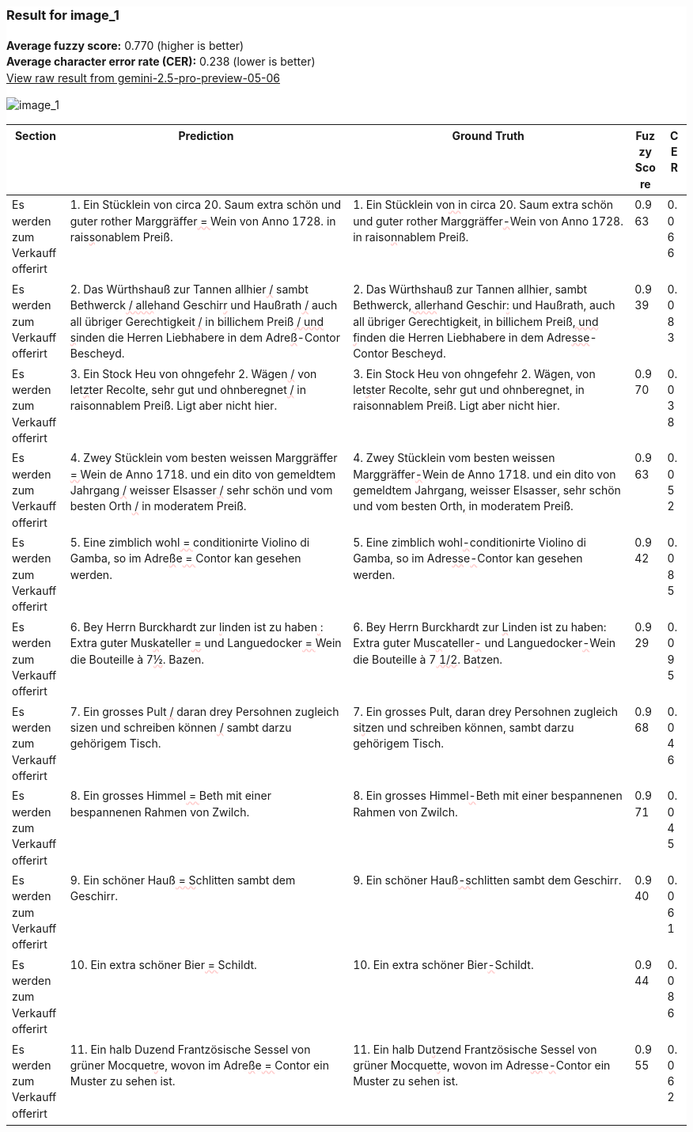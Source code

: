 ### Result for image_1
**Average fuzzy score:** 0.770 (higher is better)<br>**Average character error rate (CER):** 0.238 (lower is better)<br>[View raw result from gemini-2.5-pro-preview-05-06](https://github.com/RISE-UNIBAS/humanities_data_benchmark/blob/main/results/2025-05-09/T97/request_T97_image_1.json)

<img src="https://github.com/RISE-UNIBAS/humanities_data_benchmark/blob/main/benchmarks/fraktur/images/image_1.jpeg?raw=true" alt="image_1" width="800px">

<style>
.diff { text-decoration: underline; text-decoration-color: #ffcccc; text-decoration-style: wavy; }
</style>

| Section | Prediction | Ground Truth | Fuzzy Score | CER |
|---------|------------|--------------|-------------|-----|
| Es werden zum Verkauff offerirt | 1. Ein Stücklein von circa 20. Saum extra schön und guter rother Marggräffer<span class="diff"> = </span>Wein von Anno 1728. in rais<span class="diff">s</span>onablem Preiß. | 1. Ein Stücklein vo<span class="diff">n i</span>n circa 20. Saum extra schön und guter rother Marggräffer<span class="diff">-</span>Wein von Anno 1728. in raiso<span class="diff">n</span>nablem Preiß. | 0.963 | 0.066 |
| Es werden zum Verkauff offerirt | 2. Das Würthshauß zur Tannen allhier<span class="diff"> /</span> sambt Bethwerck<span class="diff"> / alle</span>hand Geschir<span class="diff">r</span> und Haußrath<span class="diff"> /</span> auch all übriger Gerechtigkeit<span class="diff"> /</span> in billichem Preiß<span class="diff"> / und s</span>inden die Herren Liebhabere in dem Adre<span class="diff">ß</span>-Contor Bescheyd. | 2. Das Würthshauß zur Tannen allhier<span class="diff">,</span> sambt Bethwerck<span class="diff">, aller</span>hand Geschir<span class="diff">:</span> und Haußrath<span class="diff">,</span> auch all übriger Gerechtigkeit<span class="diff">,</span> in billichem Preiß<span class="diff">, und f</span>inden die Herren Liebhabere in dem Adre<span class="diff">sse</span>-<span class="diff"> </span>Contor Bescheyd. | 0.939 | 0.083 |
| Es werden zum Verkauff offerirt | 3. Ein Stock Heu von ohngefehr 2. Wägen<span class="diff"> /</span> von let<span class="diff">z</span>ter Recolte, sehr gut und ohnberegnet<span class="diff"> /</span> in raisonnablem Preiß. Ligt aber nicht hier. | 3. Ein Stock Heu von ohngefehr 2. Wägen<span class="diff">,</span> von let<span class="diff">s</span>ter Recolte, sehr gut und ohnberegnet<span class="diff">,</span> in raisonnablem Preiß. Ligt aber nicht hier. | 0.970 | 0.038 |
| Es werden zum Verkauff offerirt | 4. Zwey Stücklein vom besten weissen Marggräffer<span class="diff"> = </span>Wein de Anno 1718. und ein dito von gemeldtem Jahrgang<span class="diff"> /</span> weisser Elsasser<span class="diff"> /</span> sehr schön und vom besten Orth<span class="diff"> /</span> in moderatem Preiß. | 4. Zwey Stücklein vom besten weissen Marggräffer<span class="diff">-</span>Wein de Anno 1718. und ein dito von gemeldtem Jahrgang<span class="diff">,</span> weisser Elsasser<span class="diff">,</span> sehr schön und vom besten Orth<span class="diff">,</span> in moderatem Preiß. | 0.963 | 0.052 |
| Es werden zum Verkauff offerirt | 5. Eine zimblich wohl<span class="diff"> = </span>conditionirte Violino di Gamba, so im Adre<span class="diff">ß</span>e<span class="diff"> = </span>Contor kan gesehen werden. | 5. Eine zimblich wohl<span class="diff">-</span>conditionirte Violino di Gamba, so im Adre<span class="diff">ss</span>e<span class="diff">-</span>Contor kan gesehen werden. | 0.942 | 0.085 |
| Es werden zum Verkauff offerirt | 6. Bey Herrn Burckhardt zur <span class="diff">l</span>inden ist zu haben<span class="diff"> </span>: Extra guter Mus<span class="diff">k</span>ateller<span class="diff"> =</span> und Languedocker<span class="diff"> = </span>Wein die Bouteille à 7<span class="diff">½</span>. Bazen. | 6. Bey Herrn Burckhardt zur <span class="diff">L</span>inden ist zu haben: Extra guter Mus<span class="diff">c</span>ateller<span class="diff">-</span> und Languedocker<span class="diff">-</span>Wein die Bouteille à 7<span class="diff"> 1/2</span>. Ba<span class="diff">t</span>zen. | 0.929 | 0.095 |
| Es werden zum Verkauff offerirt | 7. Ein grosses Pult<span class="diff"> /</span> daran drey Persohnen zugleich sizen und schreiben können<span class="diff"> /</span> sambt darzu gehörigem Tisch. | 7. Ein grosses Pult<span class="diff">,</span> daran drey Persohnen zugleich si<span class="diff">t</span>zen und schreiben können<span class="diff">,</span> sambt darzu gehörigem Tisch. | 0.968 | 0.046 |
| Es werden zum Verkauff offerirt | 8. Ein grosses Himmel<span class="diff"> = </span>Beth mit einer bespannenen Rahmen von Zwilch. | 8. Ein grosses Himmel<span class="diff">-</span>Beth mit einer bespannenen Rahmen von Zwilch. | 0.971 | 0.045 |
| Es werden zum Verkauff offerirt | 9. Ein schöner Hauß<span class="diff"> = S</span>chlitten sambt dem Geschirr. | 9. Ein schöner Hauß<span class="diff">-s</span>chlitten sambt dem Geschirr. | 0.940 | 0.061 |
| Es werden zum Verkauff offerirt | 10. Ein extra schöner Bier<span class="diff"> = </span>Schildt. | 10. Ein extra schöner Bier<span class="diff">-</span>Schildt. | 0.944 | 0.086 |
| Es werden zum Verkauff offerirt | 11. Ein halb Duzend Frantzösische Sessel von grüner Mocquet<span class="diff">r</span>e, wovon im Adre<span class="diff">ß</span>e<span class="diff"> = </span>Contor ein Muster zu sehen ist. | 11. Ein halb Du<span class="diff">t</span>zend Frantzösische Sessel von grüner Mocquet<span class="diff">t</span>e, wovon im Adre<span class="diff">ss</span>e<span class="diff">-</span>Contor ein Muster zu sehen ist. | 0.955 | 0.062 |